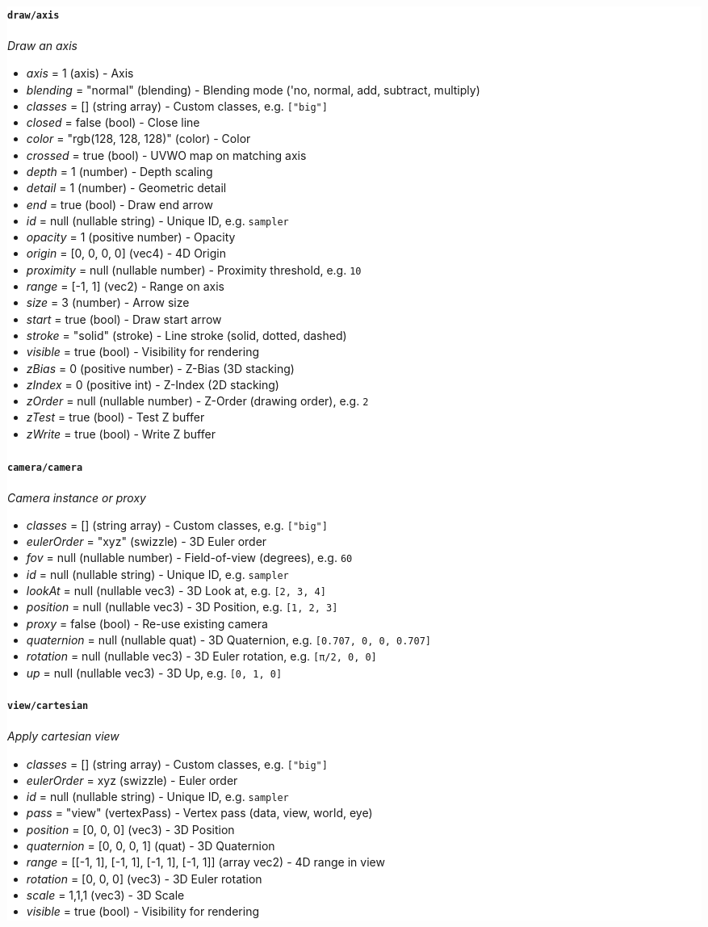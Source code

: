 ####  <a name="draw/axis"></a>`draw/axis`

*Draw an axis*

 * *axis* = 1 (axis) - Axis
 * *blending* = "normal" (blending) - Blending mode ('no, normal, add, subtract, multiply)
 * *classes* = [] (string array) - Custom classes, e.g. `["big"]`
 * *closed* = false (bool) - Close line
 * *color* = "rgb(128, 128, 128)" (color) - Color
 * *crossed* = true (bool) - UVWO map on matching axis
 * *depth* = 1 (number) - Depth scaling
 * *detail* = 1 (number) - Geometric detail
 * *end* = true (bool) - Draw end arrow
 * *id* = null (nullable string) - Unique ID, e.g. `sampler`
 * *opacity* = 1 (positive number) - Opacity
 * *origin* = [0, 0, 0, 0] (vec4) - 4D Origin
 * *proximity* = null (nullable number) - Proximity threshold, e.g. `10`
 * *range* = [-1, 1] (vec2) - Range on axis
 * *size* = 3 (number) - Arrow size
 * *start* = true (bool) - Draw start arrow
 * *stroke* = "solid" (stroke) - Line stroke (solid, dotted, dashed)
 * *visible* = true (bool) - Visibility for rendering
 * *zBias* = 0 (positive number) - Z-Bias (3D stacking)
 * *zIndex* = 0 (positive int) - Z-Index (2D stacking)
 * *zOrder* = null (nullable number) - Z-Order (drawing order), e.g. `2`
 * *zTest* = true (bool) - Test Z buffer
 * *zWrite* = true (bool) - Write Z buffer

####  <a name="camera/camera"></a>`camera/camera`

*Camera instance or proxy*

 * *classes* = [] (string array) - Custom classes, e.g. `["big"]`
 * *eulerOrder* = "xyz" (swizzle) - 3D Euler order
 * *fov* = null (nullable number) - Field-of-view (degrees), e.g. `60`
 * *id* = null (nullable string) - Unique ID, e.g. `sampler`
 * *lookAt* = null (nullable vec3) - 3D Look at, e.g. `[2, 3, 4]`
 * *position* = null (nullable vec3) - 3D Position, e.g. `[1, 2, 3]`
 * *proxy* = false (bool) - Re-use existing camera
 * *quaternion* = null (nullable quat) - 3D Quaternion, e.g. `[0.707, 0, 0, 0.707]`
 * *rotation* = null (nullable vec3) - 3D Euler rotation, e.g. `[π/2, 0, 0]`
 * *up* = null (nullable vec3) - 3D Up, e.g. `[0, 1, 0]`

####  <a name="view/cartesian"></a>`view/cartesian`

*Apply cartesian view*

 * *classes* = [] (string array) - Custom classes, e.g. `["big"]`
 * *eulerOrder* = xyz (swizzle) - Euler order
 * *id* = null (nullable string) - Unique ID, e.g. `sampler`
 * *pass* = "view" (vertexPass) - Vertex pass (data, view, world, eye)
 * *position* = [0, 0, 0] (vec3) - 3D Position
 * *quaternion* = [0, 0, 0, 1] (quat) - 3D Quaternion
 * *range* = [[-1, 1], [-1, 1], [-1, 1], [-1, 1]] (array vec2) - 4D range in view
 * *rotation* = [0, 0, 0] (vec3) - 3D Euler rotation
 * *scale* = 1,1,1 (vec3) - 3D Scale
 * *visible* = true (bool) - Visibility for rendering

